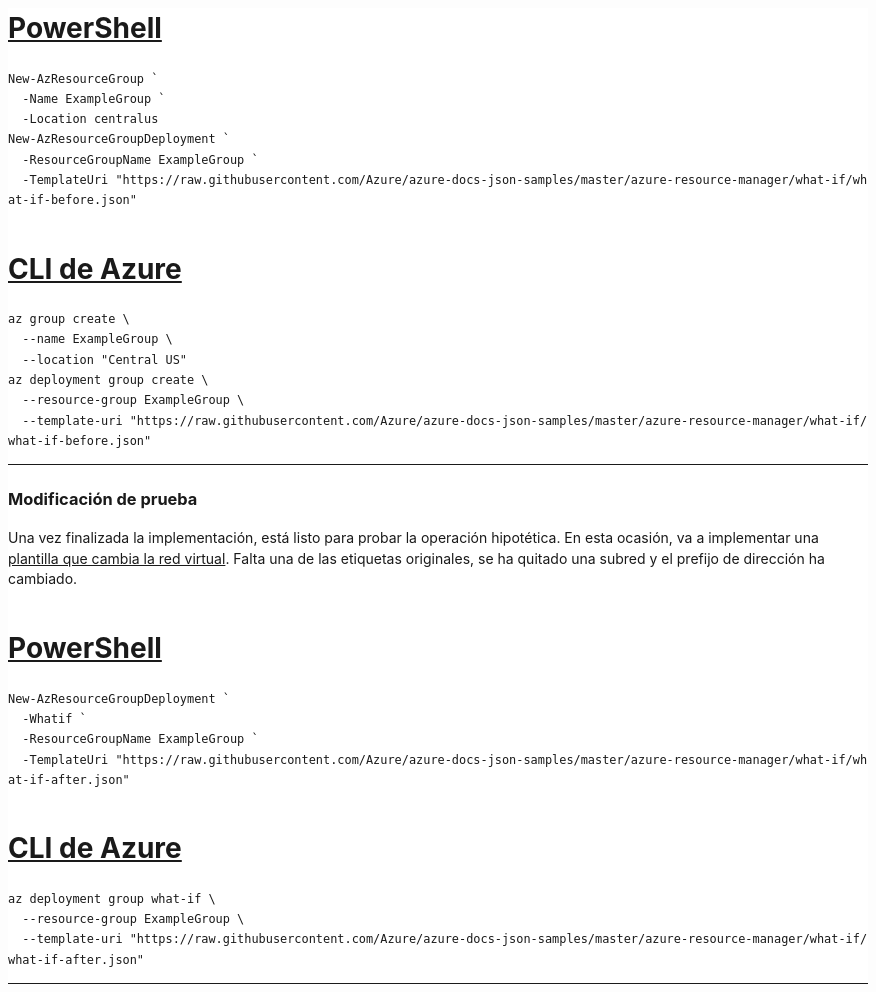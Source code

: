 # <a name="powershell"></a>[PowerShell](#tab/azure-powershell)

```azurepowershell
New-AzResourceGroup `
  -Name ExampleGroup `
  -Location centralus
New-AzResourceGroupDeployment `
  -ResourceGroupName ExampleGroup `
  -TemplateUri "https://raw.githubusercontent.com/Azure/azure-docs-json-samples/master/azure-resource-manager/what-if/what-if-before.json"
```

# <a name="azure-cli"></a>[CLI de Azure](#tab/azure-cli)

```azurecli
az group create \
  --name ExampleGroup \
  --location "Central US"
az deployment group create \
  --resource-group ExampleGroup \
  --template-uri "https://raw.githubusercontent.com/Azure/azure-docs-json-samples/master/azure-resource-manager/what-if/what-if-before.json"
```

---

### <a name="test-modification"></a>Modificación de prueba

Una vez finalizada la implementación, está listo para probar la operación hipotética. En esta ocasión, va a implementar una [plantilla que cambia la red virtual](https://github.com/Azure/azure-docs-json-samples/blob/master/azure-resource-manager/what-if/what-if-after.json). Falta una de las etiquetas originales, se ha quitado una subred y el prefijo de dirección ha cambiado.

# <a name="powershell"></a>[PowerShell](#tab/azure-powershell)

```azurepowershell
New-AzResourceGroupDeployment `
  -Whatif `
  -ResourceGroupName ExampleGroup `
  -TemplateUri "https://raw.githubusercontent.com/Azure/azure-docs-json-samples/master/azure-resource-manager/what-if/what-if-after.json"
```

# <a name="azure-cli"></a>[CLI de Azure](#tab/azure-cli)

```azurecli
az deployment group what-if \
  --resource-group ExampleGroup \
  --template-uri "https://raw.githubusercontent.com/Azure/azure-docs-json-samples/master/azure-resource-manager/what-if/what-if-after.json"
```

---